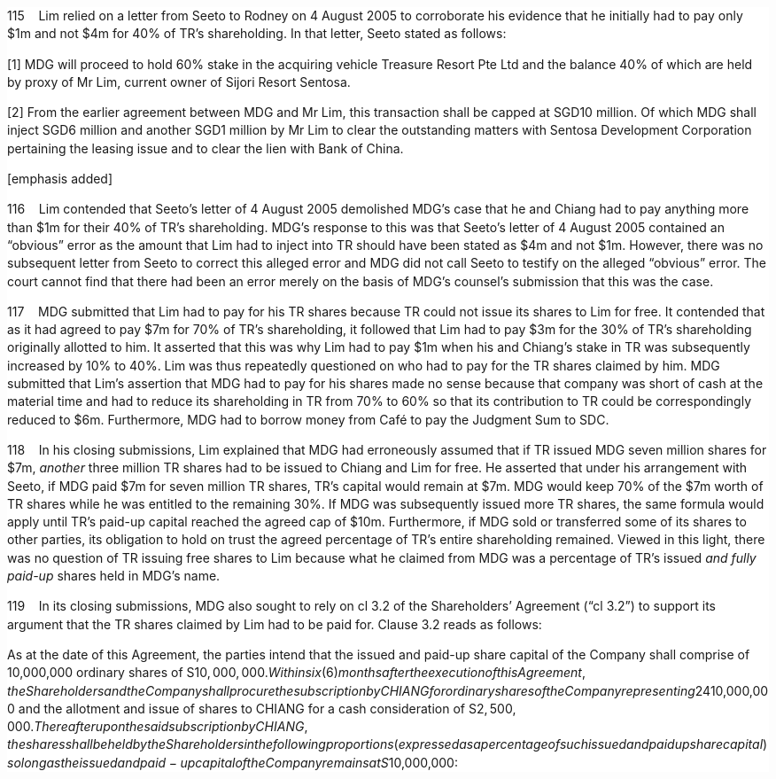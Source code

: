115    Lim relied on a letter from Seeto to Rodney on 4 August 2005 to corroborate his evidence that he initially had to pay only $1m and not $4m for 40% of TR’s shareholding. In that letter, Seeto stated as follows: 

 [1] MDG will proceed to hold 60% stake in the acquiring vehicle Treasure Resort Pte Ltd and the balance 40% of which are held by proxy of Mr Lim, current owner of Sijori Resort Sentosa. 


 [2] From the earlier agreement between MDG and Mr Lim, this transaction shall be capped at SGD10 million. Of which MDG shall inject SGD6 million and another SGD1 million by Mr Lim to clear the outstanding matters with Sentosa Development Corporation pertaining the leasing issue and to clear the lien with Bank of China. 

 [emphasis added] 

116    Lim contended that Seeto’s letter of 4 August 2005 demolished MDG’s case that he and Chiang had to pay anything more than $1m for their 40% of TR’s shareholding. MDG’s response to this was that Seeto’s letter of 4 August 2005 contained an “obvious” error as the amount that Lim had to inject into TR should have been stated as $4m and not $1m. However, there was no subsequent letter from Seeto to correct this alleged error and MDG did not call Seeto to testify on the alleged “obvious” error. The court cannot find that there had been an error merely on the basis of MDG’s counsel’s submission that this was the case. 

117    MDG submitted that Lim had to pay for his TR shares because TR could not issue its shares to Lim for free. It contended that as it had agreed to pay $7m for 70% of TR’s shareholding, it followed that Lim had to pay $3m for the 30% of TR’s shareholding originally allotted to him. It asserted that this was why Lim had to pay $1m when his and Chiang’s stake in TR was subsequently increased by 10% to 40%. Lim was thus repeatedly questioned on who had to pay for the TR shares claimed by him. MDG submitted that Lim’s assertion that MDG had to pay for his shares made no sense because that company was short of cash at the material time and had to reduce its shareholding in TR from 70% to 60% so that its contribution to TR could be correspondingly reduced to $6m. Furthermore, MDG had to borrow money from Café to pay the Judgment Sum to SDC. 

118    In his closing submissions, Lim explained that MDG had erroneously assumed that if TR issued MDG seven million shares for $7m, _another_ three million TR shares had to be issued to Chiang and Lim for free. He asserted that under his arrangement with Seeto, if MDG paid $7m for seven million TR shares, TR’s capital would remain at $7m. MDG would keep 70% of the $7m worth of TR shares while he was entitled to the remaining 30%. If MDG was subsequently issued more TR shares, the same formula would apply until TR’s paid-up capital reached the agreed cap of $10m. Furthermore, if MDG sold or transferred some of its shares to other parties, its obligation to hold on trust the agreed percentage of TR’s entire shareholding remained. Viewed in this light, there was no question of TR issuing free shares to Lim because what he claimed from MDG was a percentage of TR’s issued _and fully paid-up_ shares held in MDG’s name. 

119    In its closing submissions, MDG also sought to rely on cl 3.2 of the Shareholders’ Agreement (“cl 3.2”) to support its argument that the TR shares claimed by Lim had to be paid for. Clause 3.2 reads as follows: 

 As at the date of this Agreement, the parties intend that the issued and paid-up share capital of the Company shall comprise of 10,000,000 ordinary shares of S$10,000,000. Within six (6) months after the execution of this Agreement, the Shareholders and the Company shall procure the subscription by CHIANG for ordinary shares of the Company representing 24% of the issued and paid up capital of the Company of S$10,000,000 and the allotment and issue of shares to CHIANG for a cash consideration of S$2,500,000. Thereafter upon the said subscription by CHIANG, the shares shall be held by the Shareholders in the following proportions (expressed as a percentage of such issued and paid up share capital) so long as the issued and paid-up capital of the Company remains at S$10,000,000:
